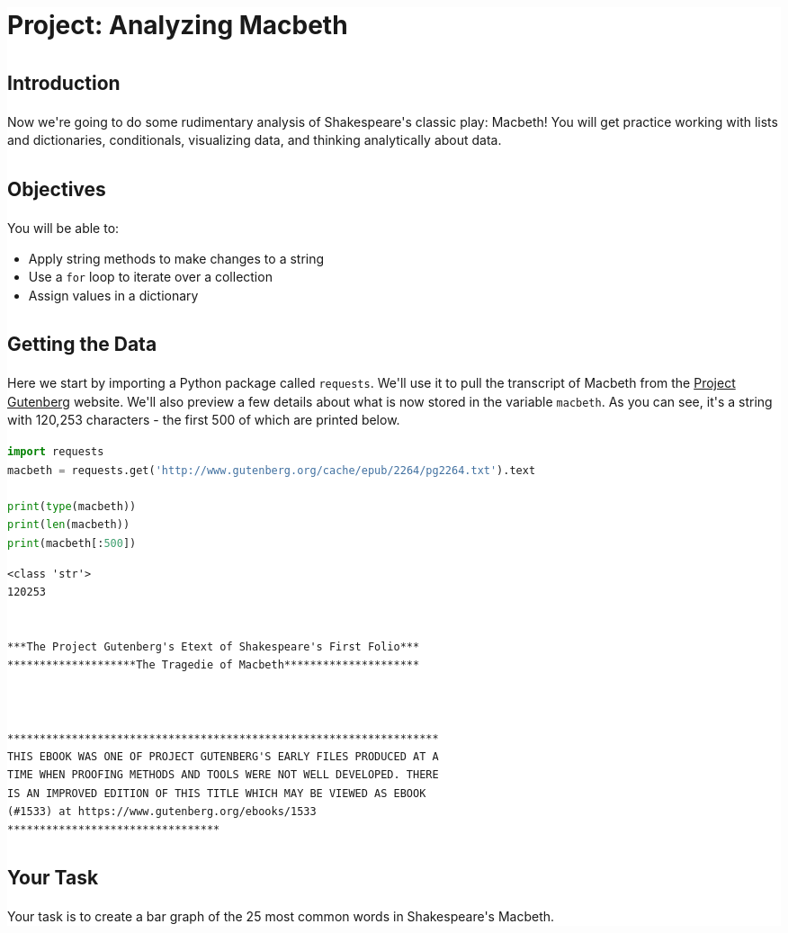 
# Project: Analyzing Macbeth

## Introduction
Now we're going to do some rudimentary analysis of Shakespeare's classic play: Macbeth! You will get practice working with lists and dictionaries, conditionals, visualizing data, and thinking analytically about data.

## Objectives
You will be able to:
* Apply string methods to make changes to a string
* Use a `for` loop to iterate over a collection
* Assign values in a dictionary

## Getting the Data
Here we start by importing a Python package called `requests`. We'll use it to pull the transcript of Macbeth from the [Project Gutenberg](https://www.gutenberg.org/) website. We'll also preview a few details about what is now stored in the variable `macbeth`. As you can see, it's a string with 120,253 characters - the first 500 of which are printed below. 


```python
import requests
macbeth = requests.get('http://www.gutenberg.org/cache/epub/2264/pg2264.txt').text

print(type(macbeth))
print(len(macbeth))
print(macbeth[:500])
```

    <class 'str'>
    120253
    ﻿
    
    ***The Project Gutenberg's Etext of Shakespeare's First Folio***
    ********************The Tragedie of Macbeth*********************
    
    
    
    *******************************************************************
    THIS EBOOK WAS ONE OF PROJECT GUTENBERG'S EARLY FILES PRODUCED AT A
    TIME WHEN PROOFING METHODS AND TOOLS WERE NOT WELL DEVELOPED. THERE
    IS AN IMPROVED EDITION OF THIS TITLE WHICH MAY BE VIEWED AS EBOOK
    (#1533) at https://www.gutenberg.org/ebooks/1533
    *********************************


## Your Task

Your task is to create a bar graph of the 25 most common words in Shakespeare's Macbeth.  

